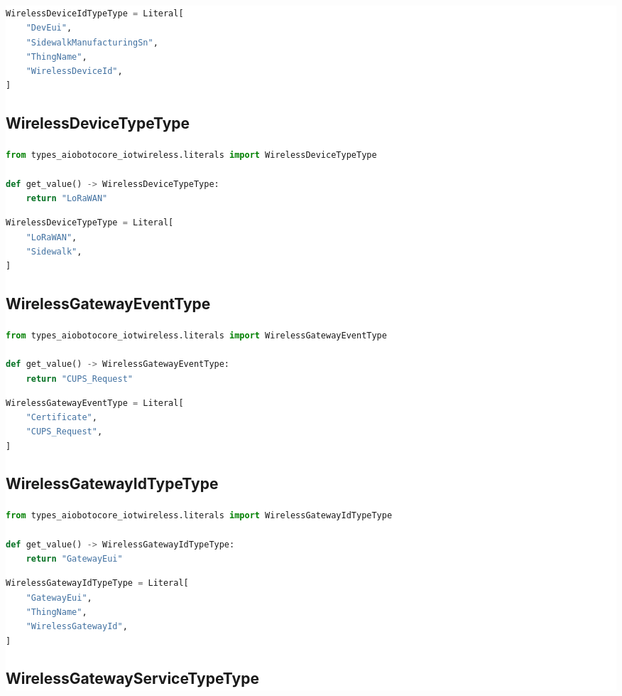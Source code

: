 ```python title="Definition"
WirelessDeviceIdTypeType = Literal[
    "DevEui",
    "SidewalkManufacturingSn",
    "ThingName",
    "WirelessDeviceId",
]
```
## WirelessDeviceTypeType

```python title="Usage Example"
from types_aiobotocore_iotwireless.literals import WirelessDeviceTypeType

def get_value() -> WirelessDeviceTypeType:
    return "LoRaWAN"
```

```python title="Definition"
WirelessDeviceTypeType = Literal[
    "LoRaWAN",
    "Sidewalk",
]
```
## WirelessGatewayEventType

```python title="Usage Example"
from types_aiobotocore_iotwireless.literals import WirelessGatewayEventType

def get_value() -> WirelessGatewayEventType:
    return "CUPS_Request"
```

```python title="Definition"
WirelessGatewayEventType = Literal[
    "Certificate",
    "CUPS_Request",
]
```
## WirelessGatewayIdTypeType

```python title="Usage Example"
from types_aiobotocore_iotwireless.literals import WirelessGatewayIdTypeType

def get_value() -> WirelessGatewayIdTypeType:
    return "GatewayEui"
```

```python title="Definition"
WirelessGatewayIdTypeType = Literal[
    "GatewayEui",
    "ThingName",
    "WirelessGatewayId",
]
```
## WirelessGatewayServiceTypeType
